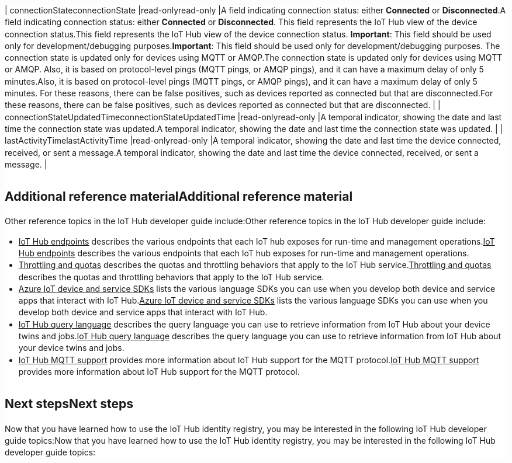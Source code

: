 | <span data-ttu-id="b33b5-318">connectionState</span><span class="sxs-lookup"><span data-stu-id="b33b5-318">connectionState</span></span> |<span data-ttu-id="b33b5-319">read-only</span><span class="sxs-lookup"><span data-stu-id="b33b5-319">read-only</span></span> |<span data-ttu-id="b33b5-320">A field indicating connection status: either **Connected** or **Disconnected**.</span><span class="sxs-lookup"><span data-stu-id="b33b5-320">A field indicating connection status: either **Connected** or **Disconnected**.</span></span> <span data-ttu-id="b33b5-321">This field represents the IoT Hub view of the device connection status.</span><span class="sxs-lookup"><span data-stu-id="b33b5-321">This field represents the IoT Hub view of the device connection status.</span></span> <span data-ttu-id="b33b5-322">**Important**: This field should be used only for development/debugging purposes.</span><span class="sxs-lookup"><span data-stu-id="b33b5-322">**Important**: This field should be used only for development/debugging purposes.</span></span> <span data-ttu-id="b33b5-323">The connection state is updated only for devices using MQTT or AMQP.</span><span class="sxs-lookup"><span data-stu-id="b33b5-323">The connection state is updated only for devices using MQTT or AMQP.</span></span> <span data-ttu-id="b33b5-324">Also, it is based on protocol-level pings (MQTT pings, or AMQP pings), and it can have a maximum delay of only 5 minutes.</span><span class="sxs-lookup"><span data-stu-id="b33b5-324">Also, it is based on protocol-level pings (MQTT pings, or AMQP pings), and it can have a maximum delay of only 5 minutes.</span></span> <span data-ttu-id="b33b5-325">For these reasons, there can be false positives, such as devices reported as connected but that are disconnected.</span><span class="sxs-lookup"><span data-stu-id="b33b5-325">For these reasons, there can be false positives, such as devices reported as connected but that are disconnected.</span></span> |
| <span data-ttu-id="b33b5-326">connectionStateUpdatedTime</span><span class="sxs-lookup"><span data-stu-id="b33b5-326">connectionStateUpdatedTime</span></span> |<span data-ttu-id="b33b5-327">read-only</span><span class="sxs-lookup"><span data-stu-id="b33b5-327">read-only</span></span> |<span data-ttu-id="b33b5-328">A temporal indicator, showing the date and last time the connection state was updated.</span><span class="sxs-lookup"><span data-stu-id="b33b5-328">A temporal indicator, showing the date and last time the connection state was updated.</span></span> |
| <span data-ttu-id="b33b5-329">lastActivityTime</span><span class="sxs-lookup"><span data-stu-id="b33b5-329">lastActivityTime</span></span> |<span data-ttu-id="b33b5-330">read-only</span><span class="sxs-lookup"><span data-stu-id="b33b5-330">read-only</span></span> |<span data-ttu-id="b33b5-331">A temporal indicator, showing the date and last time the device connected, received, or sent a message.</span><span class="sxs-lookup"><span data-stu-id="b33b5-331">A temporal indicator, showing the date and last time the device connected, received, or sent a message.</span></span> |

## <a name="additional-reference-material"></a><span data-ttu-id="b33b5-332">Additional reference material</span><span class="sxs-lookup"><span data-stu-id="b33b5-332">Additional reference material</span></span>

<span data-ttu-id="b33b5-333">Other reference topics in the IoT Hub developer guide include:</span><span class="sxs-lookup"><span data-stu-id="b33b5-333">Other reference topics in the IoT Hub developer guide include:</span></span>

* <span data-ttu-id="b33b5-334">[IoT Hub endpoints][lnk-endpoints] describes the various endpoints that each IoT hub exposes for run-time and management operations.</span><span class="sxs-lookup"><span data-stu-id="b33b5-334">[IoT Hub endpoints][lnk-endpoints] describes the various endpoints that each IoT hub exposes for run-time and management operations.</span></span>
* <span data-ttu-id="b33b5-335">[Throttling and quotas][lnk-quotas] describes the quotas and throttling behaviors that apply to the IoT Hub service.</span><span class="sxs-lookup"><span data-stu-id="b33b5-335">[Throttling and quotas][lnk-quotas] describes the quotas and throttling behaviors that apply to the IoT Hub service.</span></span>
* <span data-ttu-id="b33b5-336">[Azure IoT device and service SDKs][lnk-sdks] lists the various language SDKs you can use when you develop both device and service apps that interact with IoT Hub.</span><span class="sxs-lookup"><span data-stu-id="b33b5-336">[Azure IoT device and service SDKs][lnk-sdks] lists the various language SDKs you can use when you develop both device and service apps that interact with IoT Hub.</span></span>
* <span data-ttu-id="b33b5-337">[IoT Hub query language][lnk-query] describes the query language you can use to retrieve information from IoT Hub about your device twins and jobs.</span><span class="sxs-lookup"><span data-stu-id="b33b5-337">[IoT Hub query language][lnk-query] describes the query language you can use to retrieve information from IoT Hub about your device twins and jobs.</span></span>
* <span data-ttu-id="b33b5-338">[IoT Hub MQTT support][lnk-devguide-mqtt] provides more information about IoT Hub support for the MQTT protocol.</span><span class="sxs-lookup"><span data-stu-id="b33b5-338">[IoT Hub MQTT support][lnk-devguide-mqtt] provides more information about IoT Hub support for the MQTT protocol.</span></span>

## <a name="next-steps"></a><span data-ttu-id="b33b5-339">Next steps</span><span class="sxs-lookup"><span data-stu-id="b33b5-339">Next steps</span></span>

<span data-ttu-id="b33b5-340">Now that you have learned how to use the IoT Hub identity registry, you may be interested in the following IoT Hub developer guide topics:</span><span class="sxs-lookup"><span data-stu-id="b33b5-340">Now that you have learned how to use the IoT Hub identity registry, you may be interested in the following IoT Hub developer guide topics:</span></span>


[lnk-endpoints]: iot-hub-devguide-endpoints.md
[lnk-quotas]: iot-hub-devguide-quotas-throttling.md
[lnk-sdks]: iot-hub-devguide-sdks.md
[lnk-query]: iot-hub-devguide-query-language.md
[lnk-devguide-mqtt]: iot-hub-mqtt-support.md
[lnk-resource-provider-apis]: https://docs.microsoft.com/rest/api/iothub/iothubresource
[lnk-guidance-provisioning]: iot-hub-devguide-identity-registry.md#device-provisioning
[lnk-guidance-heartbeat]: iot-hub-devguide-identity-registry.md#device-heartbeat
[lnk-rfc7232]: https://tools.ietf.org/html/rfc7232
[lnk-bulk-identity]: iot-hub-bulk-identity-mgmt.md
[lnk-export]: iot-hub-devguide-identity-registry.md#import-and-export-device-identities
[lnk-devguide-mon]: iot-hub-monitor-resource-health.md
[lnk-devguide-security]: iot-hub-devguide-security.md
[lnk-devguide-device-twins]: iot-hub-devguide-device-twins.md
[lnk-devguide-directmethods]: iot-hub-devguide-direct-methods.md
[lnk-devguide-jobs]: iot-hub-devguide-jobs.md
[lnk-getstarted-tutorial]: quickstart-send-telemetry-dotnet.md
[lnk-dps]: https://azure.microsoft.com/documentation/services/iot-dps
[lnk-AM]: ../monitoring-and-diagnostics/index.yml
[lnk-ARH]: ../service-health/resource-health-overview.md
[lnk-devguide-evgrid-evtype]: iot-hub-event-grid.md#event-types
[lnk-howto-evgrid-connstate]: iot-hub-how-to-order-connection-state-events.md
